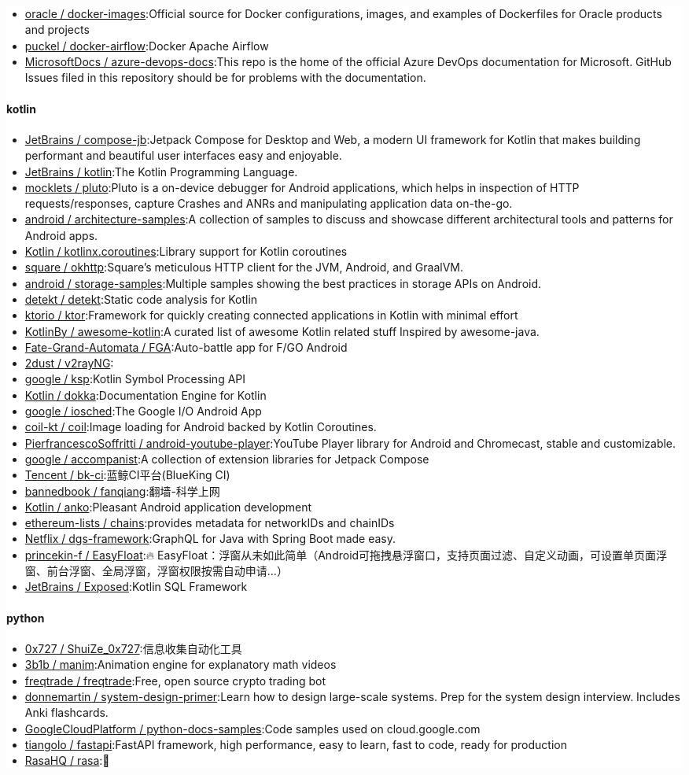 * [oracle / docker-images](https://github.com/oracle/docker-images):Official source for Docker configurations, images, and examples of Dockerfiles for Oracle products and projects
* [puckel / docker-airflow](https://github.com/puckel/docker-airflow):Docker Apache Airflow
* [MicrosoftDocs / azure-devops-docs](https://github.com/MicrosoftDocs/azure-devops-docs):This repo is the home of the official Azure DevOps documentation for Microsoft. GitHub Issues filed in this repository should be for problems with the documentation.

#### kotlin
* [JetBrains / compose-jb](https://github.com/JetBrains/compose-jb):Jetpack Compose for Desktop and Web, a modern UI framework for Kotlin that makes building performant and beautiful user interfaces easy and enjoyable.
* [JetBrains / kotlin](https://github.com/JetBrains/kotlin):The Kotlin Programming Language.
* [mocklets / pluto](https://github.com/mocklets/pluto):Pluto is a on-device debugger for Android applications, which helps in inspection of HTTP requests/responses, capture Crashes and ANRs and manipulating application data on-the-go.
* [android / architecture-samples](https://github.com/android/architecture-samples):A collection of samples to discuss and showcase different architectural tools and patterns for Android apps.
* [Kotlin / kotlinx.coroutines](https://github.com/Kotlin/kotlinx.coroutines):Library support for Kotlin coroutines
* [square / okhttp](https://github.com/square/okhttp):Square’s meticulous HTTP client for the JVM, Android, and GraalVM.
* [android / storage-samples](https://github.com/android/storage-samples):Multiple samples showing the best practices in storage APIs on Android.
* [detekt / detekt](https://github.com/detekt/detekt):Static code analysis for Kotlin
* [ktorio / ktor](https://github.com/ktorio/ktor):Framework for quickly creating connected applications in Kotlin with minimal effort
* [KotlinBy / awesome-kotlin](https://github.com/KotlinBy/awesome-kotlin):A curated list of awesome Kotlin related stuff Inspired by awesome-java.
* [Fate-Grand-Automata / FGA](https://github.com/Fate-Grand-Automata/FGA):Auto-battle app for F/GO Android
* [2dust / v2rayNG](https://github.com/2dust/v2rayNG):
* [google / ksp](https://github.com/google/ksp):Kotlin Symbol Processing API
* [Kotlin / dokka](https://github.com/Kotlin/dokka):Documentation Engine for Kotlin
* [google / iosched](https://github.com/google/iosched):The Google I/O Android App
* [coil-kt / coil](https://github.com/coil-kt/coil):Image loading for Android backed by Kotlin Coroutines.
* [PierfrancescoSoffritti / android-youtube-player](https://github.com/PierfrancescoSoffritti/android-youtube-player):YouTube Player library for Android and Chromecast, stable and customizable.
* [google / accompanist](https://github.com/google/accompanist):A collection of extension libraries for Jetpack Compose
* [Tencent / bk-ci](https://github.com/Tencent/bk-ci):蓝鲸CI平台(BlueKing CI)
* [bannedbook / fanqiang](https://github.com/bannedbook/fanqiang):翻墙-科学上网
* [Kotlin / anko](https://github.com/Kotlin/anko):Pleasant Android application development
* [ethereum-lists / chains](https://github.com/ethereum-lists/chains):provides metadata for networkIDs and chainIDs
* [Netflix / dgs-framework](https://github.com/Netflix/dgs-framework):GraphQL for Java with Spring Boot made easy.
* [princekin-f / EasyFloat](https://github.com/princekin-f/EasyFloat):🔥
EasyFloat：浮窗从未如此简单（Android可拖拽悬浮窗口，支持页面过滤、自定义动画，可设置单页面浮窗、前台浮窗、全局浮窗，浮窗权限按需自动申请...）
* [JetBrains / Exposed](https://github.com/JetBrains/Exposed):Kotlin SQL Framework

#### python
* [0x727 / ShuiZe_0x727](https://github.com/0x727/ShuiZe_0x727):信息收集自动化工具
* [3b1b / manim](https://github.com/3b1b/manim):Animation engine for explanatory math videos
* [freqtrade / freqtrade](https://github.com/freqtrade/freqtrade):Free, open source crypto trading bot
* [donnemartin / system-design-primer](https://github.com/donnemartin/system-design-primer):Learn how to design large-scale systems. Prep for the system design interview. Includes Anki flashcards.
* [GoogleCloudPlatform / python-docs-samples](https://github.com/GoogleCloudPlatform/python-docs-samples):Code samples used on cloud.google.com
* [tiangolo / fastapi](https://github.com/tiangolo/fastapi):FastAPI framework, high performance, easy to learn, fast to code, ready for production
* [RasaHQ / rasa](https://github.com/RasaHQ/rasa):💬